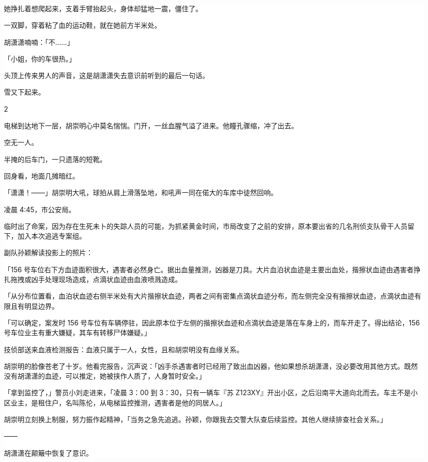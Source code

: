 
她挣扎着想爬起来，支着手臂抬起头，身体却猛地一震，僵住了。


一双脚，穿着粘了血的运动鞋，就在她前方半米处。



胡潇潇喃喃：「不……」


「小姐，你的车很热。」


头顶上传来男人的声音，这是胡潇潇失去意识前听到的最后一句话。


雪又下起来。


2


电梯到达地下一层，胡崇明心中莫名惴惴。门开，一丝血腥气溢了进来。他瞳孔骤缩，冲了出去。


空无一人。


半掩的后车门，一只遗落的短靴。


回身看，地面几摊暗红。


「潇潇！——」胡崇明大吼，球拍从肩上滑落坠地，和吼声一同在偌大的车库中徒然回响。


凌晨 4:45，市公安局。


临时出了命案，因为存在生死未卜的失踪人员的可能，为抓紧黄金时间，市局改变了之前的安排，原本要出省的几名刑侦支队骨干人员留下，加入本次追逃专案组。


副队孙颖解读投影上的照片：


「156 号车位右下方血迹面积很大，遇害者必然身亡。据出血量推测，凶器是刀具。大片血泊状血迹是主要出血处，揩擦状血迹由遇害者挣扎拖拽或凶手处理现场造成，点滴状血迹由血液喷溅造成。


「从分布位置看，血泊状血迹右侧半米处有大片揩擦状血迹，两者之间有密集点滴状血迹分布，而左侧完全没有揩擦状血迹，点滴状血迹有限且有明显边界。


「可以确定，案发时 156 号车位有车辆停驻，因此原本位于左侧的揩擦状血迹和点滴状血迹是落在车身上的，而车开走了。得出结论，156 号车位业主有重大嫌疑，其车有转移尸体嫌疑。」


技侦部送来血液检测报告：血液只属于一人，女性，且和胡崇明没有血缘关系。


胡崇明的脸像苍老了十岁。他看完报告，沉声说：「凶手杀遇害者时已经用了致出血凶器，他如果想杀胡潇潇，没必要改用其他方式。既然没有胡潇潇的血迹，可以推定，她被挟作人质了，人身暂时安全。」


「拿到监控了，」警员小刘走进来，「凌晨 3：00 到 3：30，只有一辆车『苏 Z123XY』开出小区，之后沿南平大道向北而去。车主不是小区业主，是租住户，名叫陈伦，从电梯监控推测，遇害者是他的同居人。」


胡崇明立刻换上制服，努力振作起精神，「当务之急先追逃。孙颖，你跟我去交警大队查后续监控。其他人继续排查社会关系。」


——


胡潇潇在颠簸中恢复了意识。
